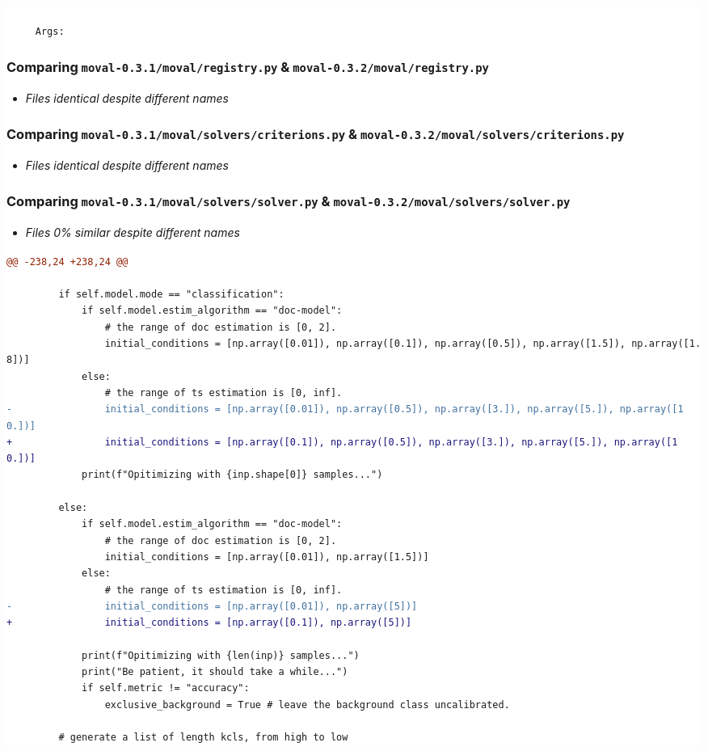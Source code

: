 ```diff
     
     Args:
```

### Comparing `moval-0.3.1/moval/registry.py` & `moval-0.3.2/moval/registry.py`

 * *Files identical despite different names*

### Comparing `moval-0.3.1/moval/solvers/criterions.py` & `moval-0.3.2/moval/solvers/criterions.py`

 * *Files identical despite different names*

### Comparing `moval-0.3.1/moval/solvers/solver.py` & `moval-0.3.2/moval/solvers/solver.py`

 * *Files 0% similar despite different names*

```diff
@@ -238,24 +238,24 @@
 
         if self.model.mode == "classification":
             if self.model.estim_algorithm == "doc-model":
                 # the range of doc estimation is [0, 2].
                 initial_conditions = [np.array([0.01]), np.array([0.1]), np.array([0.5]), np.array([1.5]), np.array([1.8])]
             else:
                 # the range of ts estimation is [0, inf].
-                initial_conditions = [np.array([0.01]), np.array([0.5]), np.array([3.]), np.array([5.]), np.array([10.])]
+                initial_conditions = [np.array([0.1]), np.array([0.5]), np.array([3.]), np.array([5.]), np.array([10.])]
             print(f"Opitimizing with {inp.shape[0]} samples...")
             
         else:
             if self.model.estim_algorithm == "doc-model":
                 # the range of doc estimation is [0, 2].
                 initial_conditions = [np.array([0.01]), np.array([1.5])]
             else:
                 # the range of ts estimation is [0, inf].
-                initial_conditions = [np.array([0.01]), np.array([5])]
+                initial_conditions = [np.array([0.1]), np.array([5])]
 
             print(f"Opitimizing with {len(inp)} samples...")
             print("Be patient, it should take a while...")
             if self.metric != "accuracy":
                 exclusive_background = True # leave the background class uncalibrated.
 
         # generate a list of length kcls, from high to low
```
